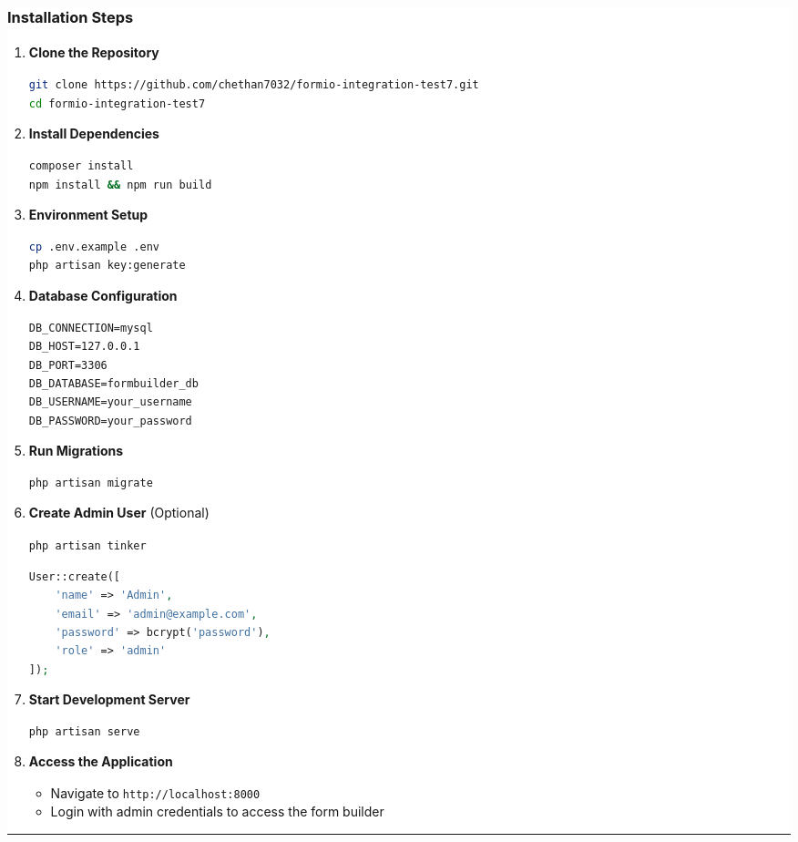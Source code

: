 ### **Installation Steps**

1. **Clone the Repository**
   ```bash
   git clone https://github.com/chethan7032/formio-integration-test7.git
   cd formio-integration-test7
   ```

2. **Install Dependencies**
   ```bash
   composer install
   npm install && npm run build
   ```

3. **Environment Setup**
   ```bash
   cp .env.example .env
   php artisan key:generate
   ```

4. **Database Configuration**
   ```env
   DB_CONNECTION=mysql
   DB_HOST=127.0.0.1
   DB_PORT=3306
   DB_DATABASE=formbuilder_db
   DB_USERNAME=your_username
   DB_PASSWORD=your_password
   ```

5. **Run Migrations**
   ```bash
   php artisan migrate
   ```

6. **Create Admin User** (Optional)
   ```bash
   php artisan tinker
   ```
   ```php
   User::create([
       'name' => 'Admin',
       'email' => 'admin@example.com',
       'password' => bcrypt('password'),
       'role' => 'admin'
   ]);
   ```

7. **Start Development Server**
   ```bash
   php artisan serve
   ```

8. **Access the Application**
   - Navigate to `http://localhost:8000`
   - Login with admin credentials to access the form builder

---
